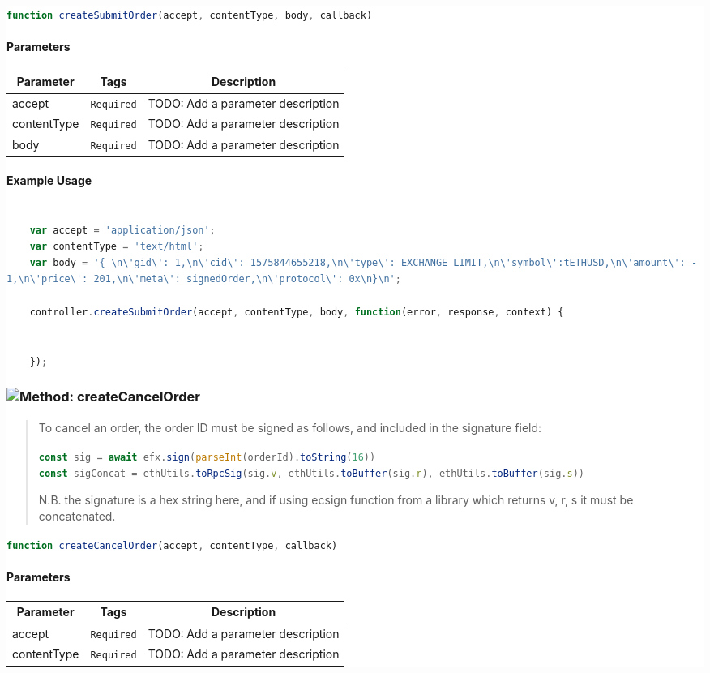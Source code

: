 
```javascript
function createSubmitOrder(accept, contentType, body, callback)
```
#### Parameters

| Parameter | Tags | Description |
|-----------|------|-------------|
| accept |  ``` Required ```  | TODO: Add a parameter description |
| contentType |  ``` Required ```  | TODO: Add a parameter description |
| body |  ``` Required ```  | TODO: Add a parameter description |



#### Example Usage

```javascript

    var accept = 'application/json';
    var contentType = 'text/html';
    var body = '{ \n\'gid\': 1,\n\'cid\': 1575844655218,\n\'type\': EXCHANGE LIMIT,\n\'symbol\':tETHUSD,\n\'amount\': -1,\n\'price\': 201,\n\'meta\': signedOrder,\n\'protocol\': 0x\n}\n';

    controller.createSubmitOrder(accept, contentType, body, function(error, response, context) {

    
    });
```



### <a name="create_cancel_order"></a>![Method: ](https://apidocs.io/img/method.png ".WriteEndpointsController.createCancelOrder") createCancelOrder

> To cancel an order, the order ID must be signed as follows, and included in the signature field:
> ```javascript
> const sig = await efx.sign(parseInt(orderId).toString(16))
> const sigConcat = ethUtils.toRpcSig(sig.v, ethUtils.toBuffer(sig.r), ethUtils.toBuffer(sig.s))
> ```
> N.B. the signature is a hex string here, and if using ecsign function from a library which returns v, r, s it must be concatenated.
> 
> 


```javascript
function createCancelOrder(accept, contentType, callback)
```
#### Parameters

| Parameter | Tags | Description |
|-----------|------|-------------|
| accept |  ``` Required ```  | TODO: Add a parameter description |
| contentType |  ``` Required ```  | TODO: Add a parameter description |
